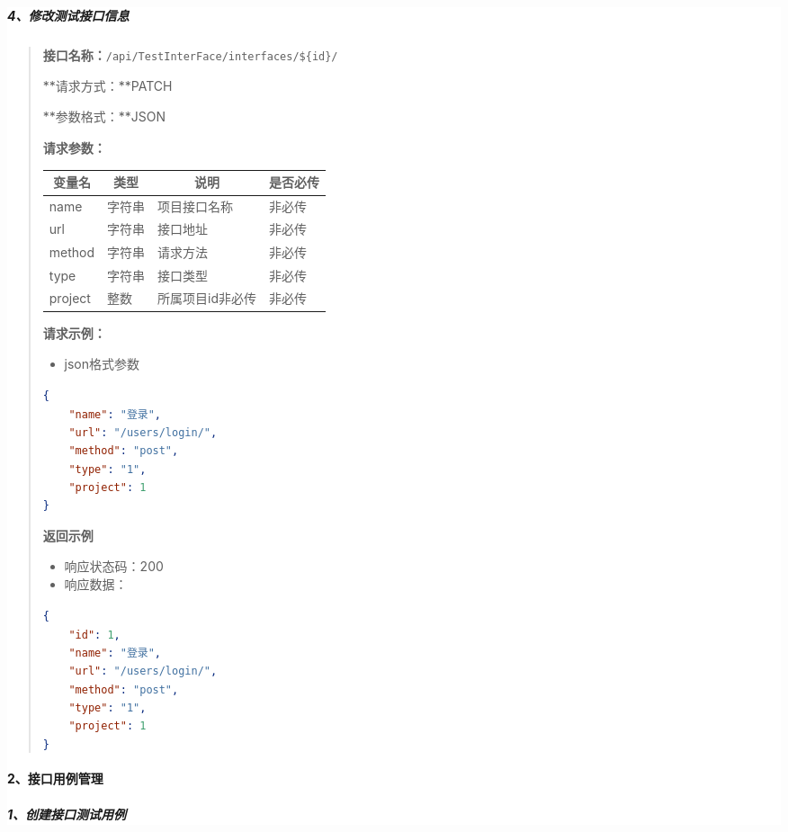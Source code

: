 ##### 4、修改测试接口信息

> **接口名称：**`/api/TestInterFace/interfaces/${id}/`
>
> **请求方式：**PATCH
>
> **参数格式：**JSON
>
> **请求参数：**
>
> | 变量名  | 类型   | 说明             | 是否必传 |
> | ------- | ------ | ---------------- | -------- |
> | name    | 字符串 | 项目接口名称     | 非必传   |
> | url     | 字符串 | 接口地址         | 非必传   |
> | method  | 字符串 | 请求方法         | 非必传   |
> | type    | 字符串 | 接口类型         | 非必传   |
> | project | 整数   | 所属项目id非必传 | 非必传   |
>
> **请求示例：**
>
> - json格式参数
>
> ```json
> {
>     "name": "登录",
>     "url": "/users/login/",
>     "method": "post",
>     "type": "1",
>     "project": 1
> }
> ```
>
> **返回示例**
>
> - 响应状态码：200
> - 响应数据：
>
> ```json
> {
>     "id": 1,
>     "name": "登录",
>     "url": "/users/login/",
>     "method": "post",
>     "type": "1",
>     "project": 1
> }
> ```

#### 2、接口用例管理

##### 1、创建接口测试用例
